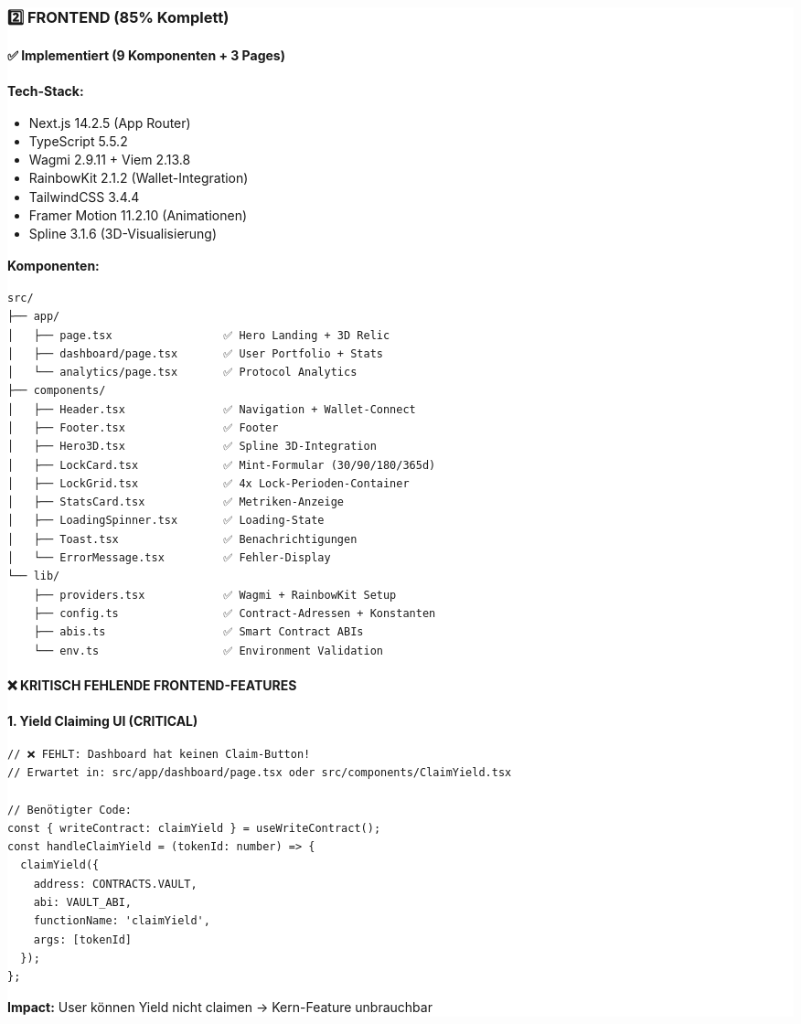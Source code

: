 
### 2️⃣ FRONTEND (85% Komplett)

#### ✅ Implementiert (9 Komponenten + 3 Pages)

**Tech-Stack:**
- Next.js 14.2.5 (App Router)
- TypeScript 5.5.2
- Wagmi 2.9.11 + Viem 2.13.8
- RainbowKit 2.1.2 (Wallet-Integration)
- TailwindCSS 3.4.4
- Framer Motion 11.2.10 (Animationen)
- Spline 3.1.6 (3D-Visualisierung)

**Komponenten:**
```
src/
├── app/
│   ├── page.tsx                 ✅ Hero Landing + 3D Relic
│   ├── dashboard/page.tsx       ✅ User Portfolio + Stats
│   └── analytics/page.tsx       ✅ Protocol Analytics
├── components/
│   ├── Header.tsx               ✅ Navigation + Wallet-Connect
│   ├── Footer.tsx               ✅ Footer
│   ├── Hero3D.tsx               ✅ Spline 3D-Integration
│   ├── LockCard.tsx             ✅ Mint-Formular (30/90/180/365d)
│   ├── LockGrid.tsx             ✅ 4x Lock-Perioden-Container
│   ├── StatsCard.tsx            ✅ Metriken-Anzeige
│   ├── LoadingSpinner.tsx       ✅ Loading-State
│   ├── Toast.tsx                ✅ Benachrichtigungen
│   └── ErrorMessage.tsx         ✅ Fehler-Display
└── lib/
    ├── providers.tsx            ✅ Wagmi + RainbowKit Setup
    ├── config.ts                ✅ Contract-Adressen + Konstanten
    ├── abis.ts                  ✅ Smart Contract ABIs
    └── env.ts                   ✅ Environment Validation
```

#### ❌ KRITISCH FEHLENDE FRONTEND-FEATURES

**1. Yield Claiming UI (CRITICAL)**
```tsx
// ❌ FEHLT: Dashboard hat keinen Claim-Button!
// Erwartet in: src/app/dashboard/page.tsx oder src/components/ClaimYield.tsx

// Benötigter Code:
const { writeContract: claimYield } = useWriteContract();
const handleClaimYield = (tokenId: number) => {
  claimYield({
    address: CONTRACTS.VAULT,
    abi: VAULT_ABI,
    functionName: 'claimYield',
    args: [tokenId]
  });
};
```
**Impact:** User können Yield nicht claimen → Kern-Feature unbrauchbar
